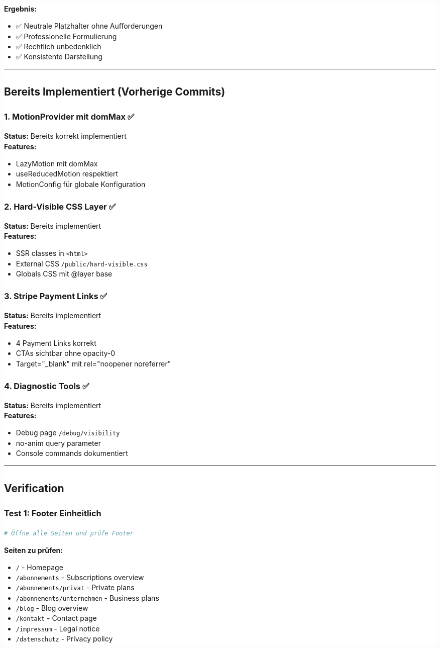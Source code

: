 **Ergebnis:**
- ✅ Neutrale Platzhalter ohne Aufforderungen
- ✅ Professionelle Formulierung
- ✅ Rechtlich unbedenklich
- ✅ Konsistente Darstellung

---

## Bereits Implementiert (Vorherige Commits)

### 1. MotionProvider mit domMax ✅
**Status:** Bereits korrekt implementiert  
**Features:**
- LazyMotion mit domMax
- useReducedMotion respektiert
- MotionConfig für globale Konfiguration

### 2. Hard-Visible CSS Layer ✅
**Status:** Bereits implementiert  
**Features:**
- SSR classes in `<html>`
- External CSS `/public/hard-visible.css`
- Globals CSS mit @layer base

### 3. Stripe Payment Links ✅
**Status:** Bereits implementiert  
**Features:**
- 4 Payment Links korrekt
- CTAs sichtbar ohne opacity-0
- Target="_blank" mit rel="noopener noreferrer"

### 4. Diagnostic Tools ✅
**Status:** Bereits implementiert  
**Features:**
- Debug page `/debug/visibility`
- no-anim query parameter
- Console commands dokumentiert

---

## Verification

### Test 1: Footer Einheitlich
```bash
# Öffne alle Seiten und prüfe Footer
```
**Seiten zu prüfen:**
- `/` - Homepage
- `/abonnements` - Subscriptions overview
- `/abonnements/privat` - Private plans
- `/abonnements/unternehmen` - Business plans
- `/blog` - Blog overview
- `/kontakt` - Contact page
- `/impressum` - Legal notice
- `/datenschutz` - Privacy policy
